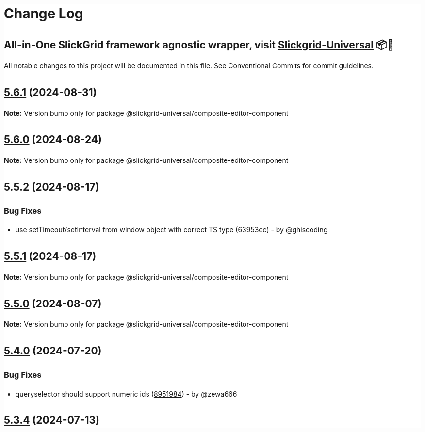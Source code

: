# Change Log
## All-in-One SlickGrid framework agnostic wrapper, visit [Slickgrid-Universal](https://github.com/ghiscoding/slickgrid-universal) 📦🚀

All notable changes to this project will be documented in this file.
See [Conventional Commits](https://conventionalcommits.org) for commit guidelines.

## [5.6.1](https://github.com/ghiscoding/slickgrid-universal/compare/v5.6.0...v5.6.1) (2024-08-31)

**Note:** Version bump only for package @slickgrid-universal/composite-editor-component

## [5.6.0](https://github.com/ghiscoding/slickgrid-universal/compare/v5.5.2...v5.6.0) (2024-08-24)

**Note:** Version bump only for package @slickgrid-universal/composite-editor-component

## [5.5.2](https://github.com/ghiscoding/slickgrid-universal/compare/v5.5.1...v5.5.2) (2024-08-17)

### Bug Fixes

* use setTimeout/setInterval from window object with correct TS type ([63953ec](https://github.com/ghiscoding/slickgrid-universal/commit/63953ec14422582367122427e49282fa1afc388c)) - by @ghiscoding

## [5.5.1](https://github.com/ghiscoding/slickgrid-universal/compare/v5.5.0...v5.5.1) (2024-08-17)

**Note:** Version bump only for package @slickgrid-universal/composite-editor-component

## [5.5.0](https://github.com/ghiscoding/slickgrid-universal/compare/v5.4.0...v5.5.0) (2024-08-07)

**Note:** Version bump only for package @slickgrid-universal/composite-editor-component

## [5.4.0](https://github.com/ghiscoding/slickgrid-universal/compare/v5.3.4...v5.4.0) (2024-07-20)

### Bug Fixes

* queryselector should support numeric ids ([8951984](https://github.com/ghiscoding/slickgrid-universal/commit/89519848d6157545dbbf4d813156d871d94a61bc)) - by @zewa666

## [5.3.4](https://github.com/ghiscoding/slickgrid-universal/compare/v5.3.3...v5.3.4) (2024-07-13)

